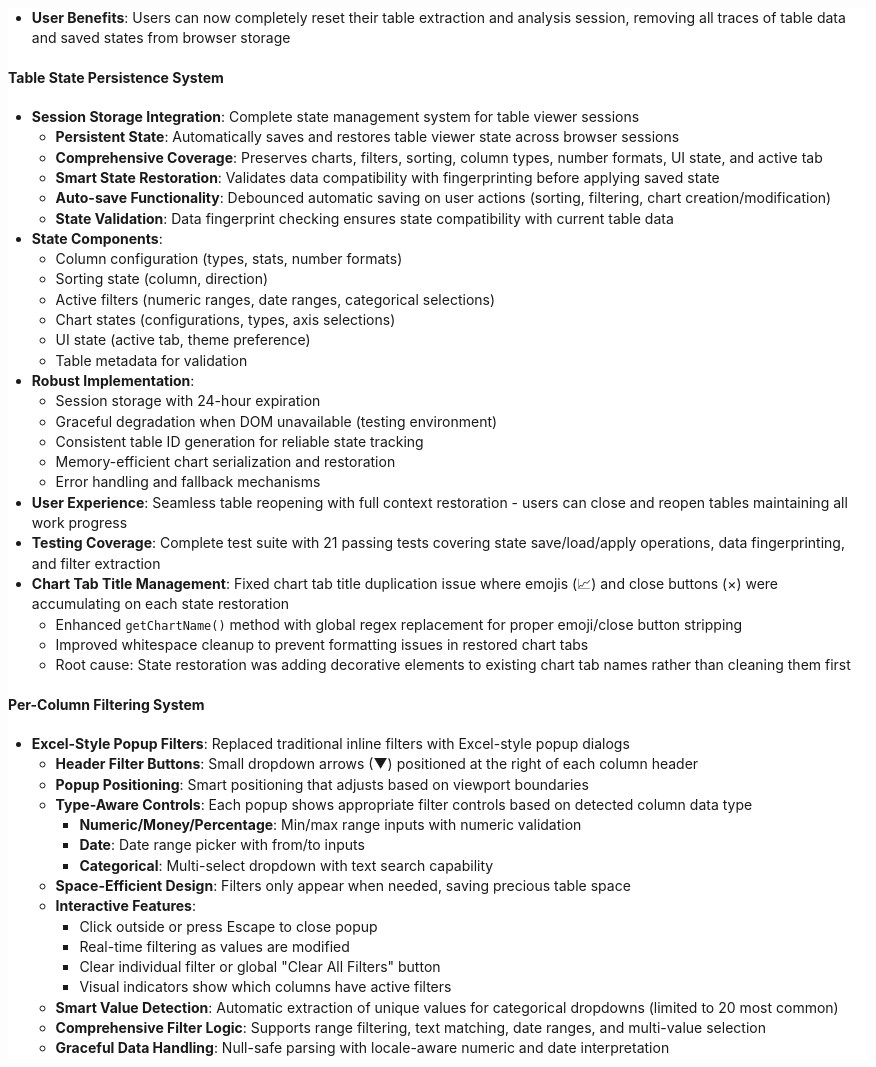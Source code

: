 - **User Benefits**: Users can now completely reset their table extraction and analysis session, removing all traces of table data and saved states from browser storage

#### Table State Persistence System
- **Session Storage Integration**: Complete state management system for table viewer sessions
  - **Persistent State**: Automatically saves and restores table viewer state across browser sessions
  - **Comprehensive Coverage**: Preserves charts, filters, sorting, column types, number formats, UI state, and active tab
  - **Smart State Restoration**: Validates data compatibility with fingerprinting before applying saved state
  - **Auto-save Functionality**: Debounced automatic saving on user actions (sorting, filtering, chart creation/modification)
  - **State Validation**: Data fingerprint checking ensures state compatibility with current table data
- **State Components**:
  - Column configuration (types, stats, number formats)
  - Sorting state (column, direction)
  - Active filters (numeric ranges, date ranges, categorical selections)
  - Chart states (configurations, types, axis selections)
  - UI state (active tab, theme preference)
  - Table metadata for validation
- **Robust Implementation**:
  - Session storage with 24-hour expiration
  - Graceful degradation when DOM unavailable (testing environment)
  - Consistent table ID generation for reliable state tracking
  - Memory-efficient chart serialization and restoration
  - Error handling and fallback mechanisms
- **User Experience**: Seamless table reopening with full context restoration - users can close and reopen tables maintaining all work progress
- **Testing Coverage**: Complete test suite with 21 passing tests covering state save/load/apply operations, data fingerprinting, and filter extraction
- **Chart Tab Title Management**: Fixed chart tab title duplication issue where emojis (📈) and close buttons (×) were accumulating on each state restoration
  - Enhanced `getChartName()` method with global regex replacement for proper emoji/close button stripping
  - Improved whitespace cleanup to prevent formatting issues in restored chart tabs
  - Root cause: State restoration was adding decorative elements to existing chart tab names rather than cleaning them first

#### Per-Column Filtering System
- **Excel-Style Popup Filters**: Replaced traditional inline filters with Excel-style popup dialogs
  - **Header Filter Buttons**: Small dropdown arrows (▼) positioned at the right of each column header
  - **Popup Positioning**: Smart positioning that adjusts based on viewport boundaries
  - **Type-Aware Controls**: Each popup shows appropriate filter controls based on detected column data type
    - **Numeric/Money/Percentage**: Min/max range inputs with numeric validation
    - **Date**: Date range picker with from/to inputs  
    - **Categorical**: Multi-select dropdown with text search capability
  - **Space-Efficient Design**: Filters only appear when needed, saving precious table space
  - **Interactive Features**: 
    - Click outside or press Escape to close popup
    - Real-time filtering as values are modified
    - Clear individual filter or global "Clear All Filters" button
    - Visual indicators show which columns have active filters
  - **Smart Value Detection**: Automatic extraction of unique values for categorical dropdowns (limited to 20 most common)
  - **Comprehensive Filter Logic**: Supports range filtering, text matching, date ranges, and multi-value selection
  - **Graceful Data Handling**: Null-safe parsing with locale-aware numeric and date interpretation
